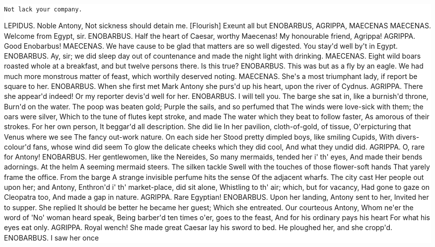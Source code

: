    Not lack your company.
  LEPIDUS. Noble Antony,
    Not sickness should detain me.                    [Flourish]
                     Exeunt all but ENOBARBUS, AGRIPPA, MAECENAS
  MAECENAS. Welcome from Egypt, sir.
  ENOBARBUS. Half the heart of Caesar, worthy Maecenas! My honourable
    friend, Agrippa!
  AGRIPPA. Good Enobarbus!
  MAECENAS. We have cause to be glad that matters are so well
    digested. You stay'd well by't in Egypt.
  ENOBARBUS. Ay, sir; we did sleep day out of countenance and made
    the night light with drinking.
  MAECENAS. Eight wild boars roasted whole at a breakfast, and but
    twelve persons there. Is this true?
  ENOBARBUS. This was but as a fly by an eagle. We had much more
    monstrous matter of feast, which worthily deserved noting.
  MAECENAS. She's a most triumphant lady, if report be square to her.
  ENOBARBUS. When she first met Mark Antony she purs'd up his heart,
    upon the river of Cydnus.
  AGRIPPA. There she appear'd indeed! Or my reporter devis'd well for
    her.
  ENOBARBUS. I will tell you.
    The barge she sat in, like a burnish'd throne,
    Burn'd on the water. The poop was beaten gold;
    Purple the sails, and so perfumed that
    The winds were love-sick with them; the oars were silver,
    Which to the tune of flutes kept stroke, and made
    The water which they beat to follow faster,
    As amorous of their strokes. For her own person,
    It beggar'd all description. She did lie
    In her pavilion, cloth-of-gold, of tissue,
    O'erpicturing that Venus where we see
    The fancy out-work nature. On each side her
    Stood pretty dimpled boys, like smiling Cupids,
    With divers-colour'd fans, whose wind did seem
    To glow the delicate cheeks which they did cool,
    And what they undid did.
  AGRIPPA. O, rare for Antony!
  ENOBARBUS. Her gentlewomen, like the Nereides,
    So many mermaids, tended her i' th' eyes,
    And made their bends adornings. At the helm
    A seeming mermaid steers. The silken tackle
    Swell with the touches of those flower-soft hands
    That yarely frame the office. From the barge
    A strange invisible perfume hits the sense
    Of the adjacent wharfs. The city cast
    Her people out upon her; and Antony,
    Enthron'd i' th' market-place, did sit alone,
    Whistling to th' air; which, but for vacancy,
    Had gone to gaze on Cleopatra too,
    And made a gap in nature.
  AGRIPPA. Rare Egyptian!
  ENOBARBUS. Upon her landing, Antony sent to her,
    Invited her to supper. She replied
    It should be better he became her guest;
    Which she entreated. Our courteous Antony,
    Whom ne'er the word of 'No' woman heard speak,
    Being barber'd ten times o'er, goes to the feast,
    And for his ordinary pays his heart
    For what his eyes eat only.
  AGRIPPA. Royal wench!
    She made great Caesar lay his sword to bed.
    He ploughed her, and she cropp'd.
  ENOBARBUS. I saw her once